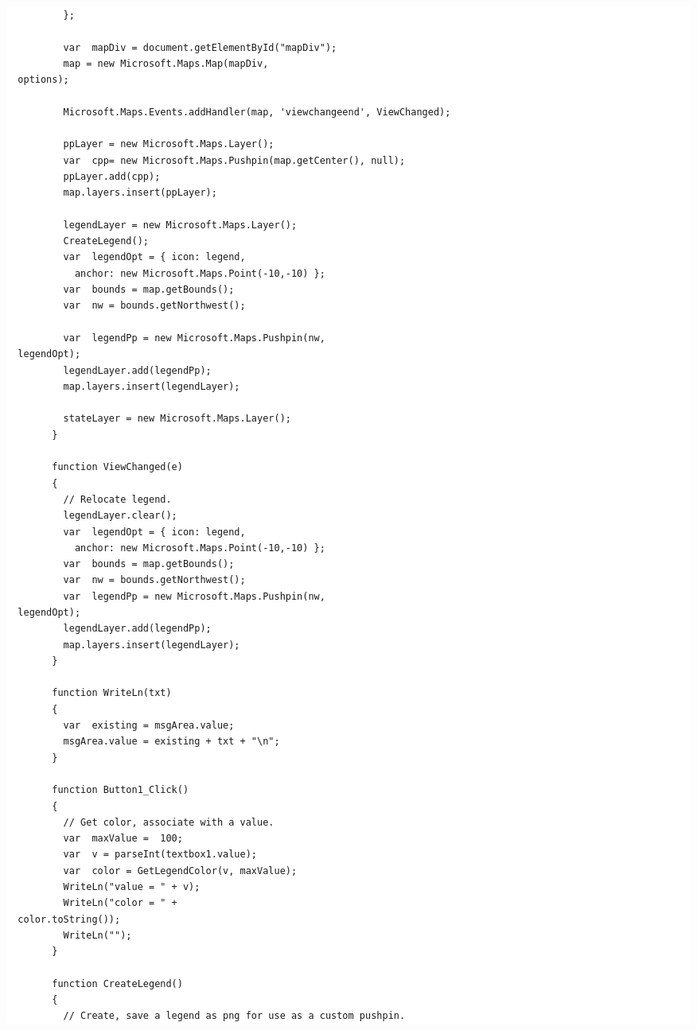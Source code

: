 ```
          };

          var  mapDiv = document.getElementById("mapDiv");
          map = new Microsoft.Maps.Map(mapDiv,
  options); 

          Microsoft.Maps.Events.addHandler(map, 'viewchangeend', ViewChanged);

          ppLayer = new Microsoft.Maps.Layer();
          var  cpp= new Microsoft.Maps.Pushpin(map.getCenter(), null);
          ppLayer.add(cpp);
          map.layers.insert(ppLayer);

          legendLayer = new Microsoft.Maps.Layer();
          CreateLegend();
          var  legendOpt = { icon: legend,
            anchor: new Microsoft.Maps.Point(-10,-10) };
          var  bounds = map.getBounds();
          var  nw = bounds.getNorthwest();

          var  legendPp = new Microsoft.Maps.Pushpin(nw,
  legendOpt);
          legendLayer.add(legendPp);
          map.layers.insert(legendLayer);

          stateLayer = new Microsoft.Maps.Layer();
        }

        function ViewChanged(e)
        {
          // Relocate legend.
          legendLayer.clear();
          var  legendOpt = { icon: legend,
            anchor: new Microsoft.Maps.Point(-10,-10) };
          var  bounds = map.getBounds();
          var  nw = bounds.getNorthwest();
          var  legendPp = new Microsoft.Maps.Pushpin(nw,
  legendOpt);
          legendLayer.add(legendPp);
          map.layers.insert(legendLayer);
        }

        function WriteLn(txt)
        {
          var  existing = msgArea.value;
          msgArea.value = existing + txt + "\n";
        }

        function Button1_Click()
        {
          // Get color, associate with a value.
          var  maxValue =  100;
          var  v = parseInt(textbox1.value);
          var  color = GetLegendColor(v, maxValue);
          WriteLn("value = " + v);
          WriteLn("color = " +
  color.toString());
          WriteLn("");
        }

        function CreateLegend()
        {
          // Create, save a legend as png for use as a custom pushpin.
```
